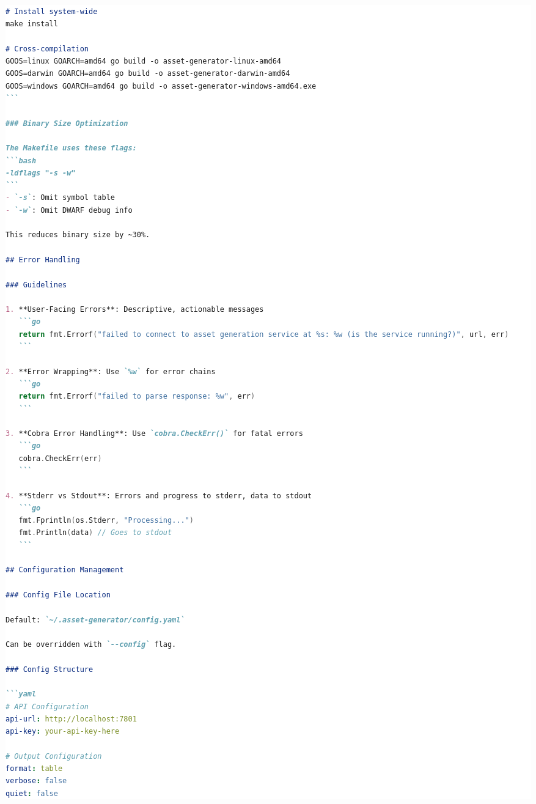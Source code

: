 ````markdown
# Install system-wide
make install

# Cross-compilation
GOOS=linux GOARCH=amd64 go build -o asset-generator-linux-amd64
GOOS=darwin GOARCH=amd64 go build -o asset-generator-darwin-amd64
GOOS=windows GOARCH=amd64 go build -o asset-generator-windows-amd64.exe
```

### Binary Size Optimization

The Makefile uses these flags:
```bash
-ldflags "-s -w"
```
- `-s`: Omit symbol table
- `-w`: Omit DWARF debug info

This reduces binary size by ~30%.

## Error Handling

### Guidelines

1. **User-Facing Errors**: Descriptive, actionable messages
   ```go
   return fmt.Errorf("failed to connect to asset generation service at %s: %w (is the service running?)", url, err)
   ```

2. **Error Wrapping**: Use `%w` for error chains
   ```go
   return fmt.Errorf("failed to parse response: %w", err)
   ```

3. **Cobra Error Handling**: Use `cobra.CheckErr()` for fatal errors
   ```go
   cobra.CheckErr(err)
   ```

4. **Stderr vs Stdout**: Errors and progress to stderr, data to stdout
   ```go
   fmt.Fprintln(os.Stderr, "Processing...")
   fmt.Println(data) // Goes to stdout
   ```

## Configuration Management

### Config File Location

Default: `~/.asset-generator/config.yaml`

Can be overridden with `--config` flag.

### Config Structure

```yaml
# API Configuration
api-url: http://localhost:7801
api-key: your-api-key-here

# Output Configuration
format: table
verbose: false
quiet: false
````